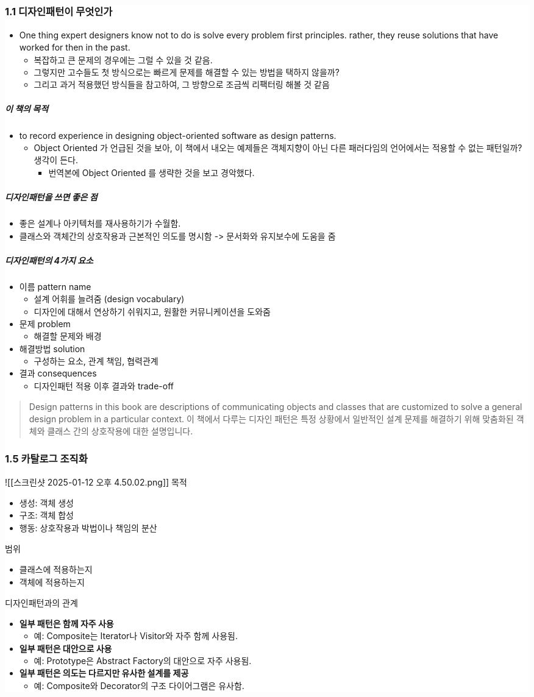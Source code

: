 
### 1.1 디자인패턴이 무엇인가
- One thing expert designers know not to do is solve every problem first principles. rather, they reuse solutions that have worked for then in the past.
    - 복잡하고 큰 문제의 경우에는 그럴 수 있을 것 같음.
    - 그렇지만 고수들도 첫 방식으로는 빠르게 문제를 해결할 수 있는 방법을 택하지 않을까?
    - 그리고 과거 적용했던 방식들을 참고하여, 그 방향으로 조금씩 리팩터링 해볼 것 같음

##### 이 책의 목적
- to record experience in designing object-oriented software as design patterns.
    - Object Oriented 가 언급된 것을 보아, 이 책에서 내오는 예제들은 객체지향이 아닌 다른 패러다임의 언어에서는 적용할 수 없는 패턴일까? 생각이 든다.
        - 번역본에 Object Oriented 를 생략한 것을 보고 경악했다.

##### 디자인패턴을 쓰면 좋은 점
- 좋은 설계나 아키텍처를 재사용하기가 수월함.
- 클래스와 객체간의 상호작용과 근본적인 의도를 명시함 -> 문서화와 유지보수에 도움을 줌

##### 디자인패턴의 4가지 요소
- 이름 pattern name
    - 설계 어휘를 늘려줌 (design vocabulary)
    - 디자인에 대해서 연상하기 쉬워지고, 원활한 커뮤니케이션을 도와줌
- 문제 problem
    - 해결할 문제와 배경
- 해결방법 solution
    - 구성하는 요소, 관계 책임, 협력관계
- 결과 consequences
    - 디자인패턴 적용 이후 결과와 trade-off

> Design patterns in this book are descriptions of communicating objects and classes that are customized to solve a general design problem in a particular context.
> 이 책에서 다루는 디자인 패턴은 특정 상황에서 일반적인 설계 문제를 해결하기 위해 맞춤화된 객체와 클래스 간의 상호작용에 대한 설명입니다.


### 1.5 카탈로그 조직화

![[스크린샷 2025-01-12 오후 4.50.02.png]]
목적
- 생성: 객체 생성
- 구조: 객체 합성
- 행동: 상호작용과 박법이나 책임의 분산

범위
- 클래스에 적용하는지
- 객체에 적용하는지

디자인패턴과의 관계
- **일부 패턴은 함께 자주 사용**
    - 예: Composite는 Iterator나 Visitor와 자주 함께 사용됨.
- **일부 패턴은 대안으로 사용**
    - 예: Prototype은 Abstract Factory의 대안으로 자주 사용됨.
-  **일부 패턴은 의도는 다르지만 유사한 설계를 제공**
    - 예: Composite와 Decorator의 구조 다이어그램은 유사함.
